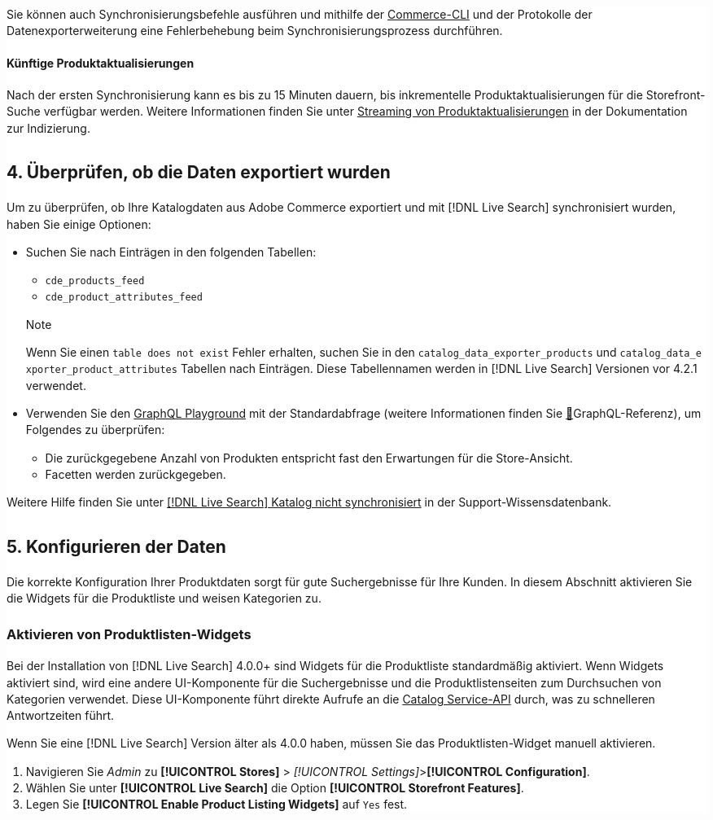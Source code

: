 Sie können auch Synchronisierungsbefehle ausführen und mithilfe der [Commerce-CLI](../data-export/data-export-cli-commands.md#troubleshooting) und der Protokolle der Datenexporterweiterung eine Fehlerbehebung beim Synchronisierungsprozess durchführen.

#### Künftige Produktaktualisierungen

Nach der ersten Synchronisierung kann es bis zu 15 Minuten dauern, bis inkrementelle Produktaktualisierungen für die Storefront-Suche verfügbar werden. Weitere Informationen finden Sie unter [Streaming von Produktaktualisierungen](indexing.md) in der Dokumentation zur Indizierung.

## &#x200B;4. Überprüfen, ob die Daten exportiert wurden

Um zu überprüfen, ob Ihre Katalogdaten aus Adobe Commerce exportiert und mit [!DNL Live Search] synchronisiert wurden, haben Sie einige Optionen:

- Suchen Sie nach Einträgen in den folgenden Tabellen:

   - `cde_products_feed`
   - `cde_product_attributes_feed`

  >[!NOTE]
  >
  >Wenn Sie einen `table does not exist` Fehler erhalten, suchen Sie in den `catalog_data_exporter_products` und `catalog_data_exporter_product_attributes` Tabellen nach Einträgen. Diese Tabellennamen werden in [!DNL Live Search] Versionen vor 4.2.1 verwendet.

- Verwenden Sie den [GraphQL Playground](https://experienceleague.adobe.com/en/docs/commerce/live-search/live-search-admin/graphql) mit der Standardabfrage (weitere Informationen finden Sie [&#128279;](https://developer.adobe.com/commerce/webapi/graphql/schema/live-search/)GraphQL-Referenz), um Folgendes zu überprüfen:

   - Die zurückgegebene Anzahl von Produkten entspricht fast den Erwartungen für die Store-Ansicht.
   - Facetten werden zurückgegeben.

Weitere Hilfe finden Sie unter [[!DNL Live Search] Katalog nicht synchronisiert](https://experienceleague.adobe.com/en/docs/commerce-knowledge-base/kb/troubleshooting/miscellaneous/live-search-catalog-data-sync) in der Support-Wissensdatenbank.

## &#x200B;5. Konfigurieren der Daten

Die korrekte Konfiguration Ihrer Produktdaten sorgt für gute Suchergebnisse für Ihre Kunden. In diesem Abschnitt aktivieren Sie die Widgets für die Produktliste und weisen Kategorien zu.

### Aktivieren von Produktlisten-Widgets

Bei der Installation von [!DNL Live Search] 4.0.0+ sind Widgets für die Produktliste standardmäßig aktiviert. Wenn Widgets aktiviert sind, wird eine andere UI-Komponente für die Suchergebnisse und die Produktlistenseiten zum Durchsuchen von Kategorien verwendet. Diese UI-Komponente führt direkte Aufrufe an die [Catalog Service-API](https://developer.adobe.com/commerce/webapi/graphql/schema/live-search/queries/product-search/) durch, was zu schnelleren Antwortzeiten führt.

Wenn Sie eine [!DNL Live Search] Version älter als 4.0.0 haben, müssen Sie das Produktlisten-Widget manuell aktivieren.

1. Navigieren Sie *Admin* zu **[!UICONTROL Stores]** > _[!UICONTROL Settings]_>**[!UICONTROL Configuration]**.
1. Wählen Sie unter **[!UICONTROL Live Search]** die Option **[!UICONTROL Storefront Features]**.
1. Legen Sie **[!UICONTROL Enable Product Listing Widgets]** auf `Yes` fest.

